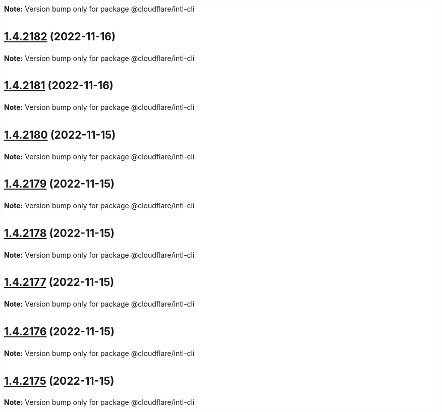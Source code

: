**Note:** Version bump only for package @cloudflare/intl-cli

## [1.4.2182](http://stash.cfops.it:7999/fe/stratus/compare/@cloudflare/intl-cli@1.4.2181...@cloudflare/intl-cli@1.4.2182) (2022-11-16)

**Note:** Version bump only for package @cloudflare/intl-cli

## [1.4.2181](http://stash.cfops.it:7999/fe/stratus/compare/@cloudflare/intl-cli@1.4.2180...@cloudflare/intl-cli@1.4.2181) (2022-11-16)

**Note:** Version bump only for package @cloudflare/intl-cli

## [1.4.2180](http://stash.cfops.it:7999/fe/stratus/compare/@cloudflare/intl-cli@1.4.2179...@cloudflare/intl-cli@1.4.2180) (2022-11-15)

**Note:** Version bump only for package @cloudflare/intl-cli

## [1.4.2179](http://stash.cfops.it:7999/fe/stratus/compare/@cloudflare/intl-cli@1.4.2178...@cloudflare/intl-cli@1.4.2179) (2022-11-15)

**Note:** Version bump only for package @cloudflare/intl-cli

## [1.4.2178](http://stash.cfops.it:7999/fe/stratus/compare/@cloudflare/intl-cli@1.4.2177...@cloudflare/intl-cli@1.4.2178) (2022-11-15)

**Note:** Version bump only for package @cloudflare/intl-cli

## [1.4.2177](http://stash.cfops.it:7999/fe/stratus/compare/@cloudflare/intl-cli@1.4.2176...@cloudflare/intl-cli@1.4.2177) (2022-11-15)

**Note:** Version bump only for package @cloudflare/intl-cli

## [1.4.2176](http://stash.cfops.it:7999/fe/stratus/compare/@cloudflare/intl-cli@1.4.2175...@cloudflare/intl-cli@1.4.2176) (2022-11-15)

**Note:** Version bump only for package @cloudflare/intl-cli

## [1.4.2175](http://stash.cfops.it:7999/fe/stratus/compare/@cloudflare/intl-cli@1.4.2174...@cloudflare/intl-cli@1.4.2175) (2022-11-15)

**Note:** Version bump only for package @cloudflare/intl-cli
